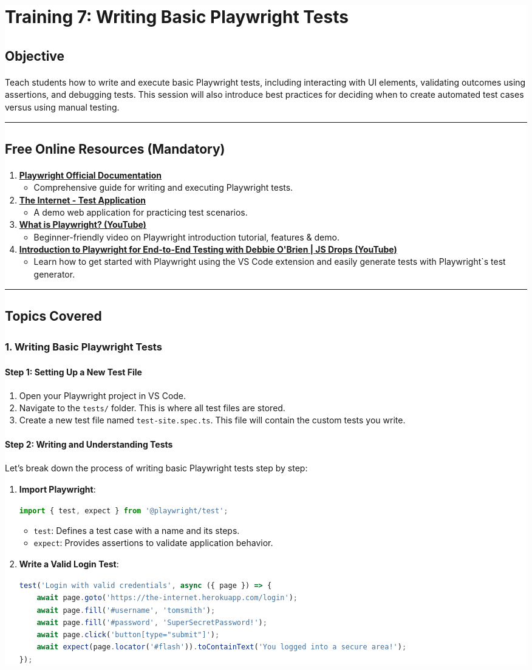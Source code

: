  # **Training 7: Writing Basic Playwright Tests**

## **Objective**

Teach students how to write and execute basic Playwright tests, including interacting with UI elements, validating outcomes using assertions, and debugging tests. This session will also introduce best practices for deciding when to create automated test cases versus using manual testing.

---

## **Free Online Resources** (Mandatory)

1. **[Playwright Official Documentation](https://playwright.dev/docs/intro)**
   - Comprehensive guide for writing and executing Playwright tests.
2. **[The Internet - Test Application](https://the-internet.herokuapp.com)**
   - A demo web application for practicing test scenarios.
3. **[What is Playwright? (YouTube)](https://www.youtube.com/watch?v=wGr5rz8WGCE)**
   - Beginner-friendly video on Playwright introduction tutorial, features & demo.
4. **[Introduction to Playwright for End-to-End Testing with Debbie O'Brien | JS Drops (YouTube)](https://www.youtube.com/watch?v=lCb9JoZFpHI)**
   - Learn how to get started with Playwright using the VS Code extension and easily generate tests with Playwright`s test generator.

---

## **Topics Covered**

### **1. Writing Basic Playwright Tests**

#### **Step 1: Setting Up a New Test File**

1. Open your Playwright project in VS Code.
2. Navigate to the `tests/` folder. This is where all test files are stored.
3. Create a new test file named `test-site.spec.ts`. This file will contain the custom tests you write.

#### **Step 2: Writing and Understanding Tests**

Let’s break down the process of writing basic Playwright tests step by step:

1. **Import Playwright**:

   ```typescript
   import { test, expect } from '@playwright/test';
   ```

   - `test`: Defines a test case with a name and its steps.
   - `expect`: Provides assertions to validate application behavior.

2. **Write a Valid Login Test**:

   ```typescript
   test('Login with valid credentials', async ({ page }) => {
       await page.goto('https://the-internet.herokuapp.com/login');
       await page.fill('#username', 'tomsmith');
       await page.fill('#password', 'SuperSecretPassword!');
       await page.click('button[type="submit"]');
       await expect(page.locator('#flash')).toContainText('You logged into a secure area!');
   });
   ```
